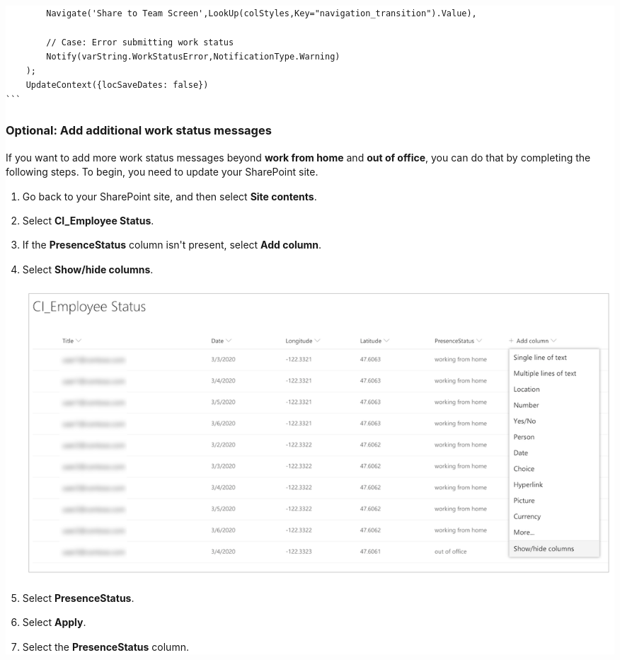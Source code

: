             Navigate('Share to Team Screen',LookUp(colStyles,Key="navigation_transition").Value),
            
            // Case: Error submitting work status
            Notify(varString.WorkStatusError,NotificationType.Warning)
        );
        UpdateContext({locSaveDates: false})
    ```

### Optional: Add additional work status messages

If you want to add more work status messages beyond **work from home** and **out of office**, you can do that by completing the following steps. To begin, you need to update your SharePoint site.

1. Go back to your SharePoint site, and then select **Site contents**.
1. Select **CI_Employee Status**.
1. If the **PresenceStatus** column isn't present, select **Add column**.
1. Select **Show/hide columns**.

    ![Show/hide columns](media/sample-crisis-communication-app/36-hide-show-columns.png)

1. Select **PresenceStatus**.
1. Select **Apply**.
1. Select the **PresenceStatus** column.
